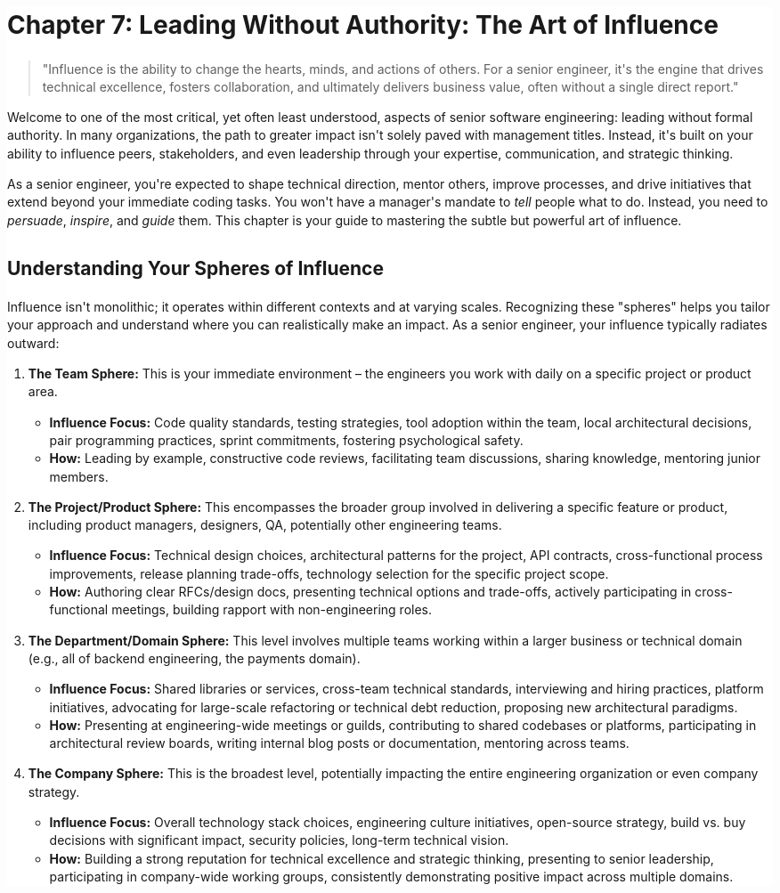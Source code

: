 # Chapter 7: Leading Without Authority: The Art of Influence

> "Influence is the ability to change the hearts, minds, and actions of others. For a senior engineer, it's the engine that drives technical excellence, fosters collaboration, and ultimately delivers business value, often without a single direct report."

Welcome to one of the most critical, yet often least understood, aspects of senior software engineering: leading without formal authority. In many organizations, the path to greater impact isn't solely paved with management titles. Instead, it's built on your ability to influence peers, stakeholders, and even leadership through your expertise, communication, and strategic thinking.

As a senior engineer, you're expected to shape technical direction, mentor others, improve processes, and drive initiatives that extend beyond your immediate coding tasks. You won't have a manager's mandate to _tell_ people what to do. Instead, you need to _persuade_, _inspire_, and _guide_ them. This chapter is your guide to mastering the subtle but powerful art of influence.

## Understanding Your Spheres of Influence

Influence isn't monolithic; it operates within different contexts and at varying scales. Recognizing these "spheres" helps you tailor your approach and understand where you can realistically make an impact. As a senior engineer, your influence typically radiates outward:

1.  **The Team Sphere:** This is your immediate environment – the engineers you work with daily on a specific project or product area.

    - **Influence Focus:** Code quality standards, testing strategies, tool adoption within the team, local architectural decisions, pair programming practices, sprint commitments, fostering psychological safety.
    - **How:** Leading by example, constructive code reviews, facilitating team discussions, sharing knowledge, mentoring junior members.

2.  **The Project/Product Sphere:** This encompasses the broader group involved in delivering a specific feature or product, including product managers, designers, QA, potentially other engineering teams.

    - **Influence Focus:** Technical design choices, architectural patterns for the project, API contracts, cross-functional process improvements, release planning trade-offs, technology selection for the specific project scope.
    - **How:** Authoring clear RFCs/design docs, presenting technical options and trade-offs, actively participating in cross-functional meetings, building rapport with non-engineering roles.

3.  **The Department/Domain Sphere:** This level involves multiple teams working within a larger business or technical domain (e.g., all of backend engineering, the payments domain).

    - **Influence Focus:** Shared libraries or services, cross-team technical standards, interviewing and hiring practices, platform initiatives, advocating for large-scale refactoring or technical debt reduction, proposing new architectural paradigms.
    - **How:** Presenting at engineering-wide meetings or guilds, contributing to shared codebases or platforms, participating in architectural review boards, writing internal blog posts or documentation, mentoring across teams.

4.  **The Company Sphere:** This is the broadest level, potentially impacting the entire engineering organization or even company strategy.
    - **Influence Focus:** Overall technology stack choices, engineering culture initiatives, open-source strategy, build vs. buy decisions with significant impact, security policies, long-term technical vision.
    - **How:** Building a strong reputation for technical excellence and strategic thinking, presenting to senior leadership, participating in company-wide working groups, consistently demonstrating positive impact across multiple domains.
